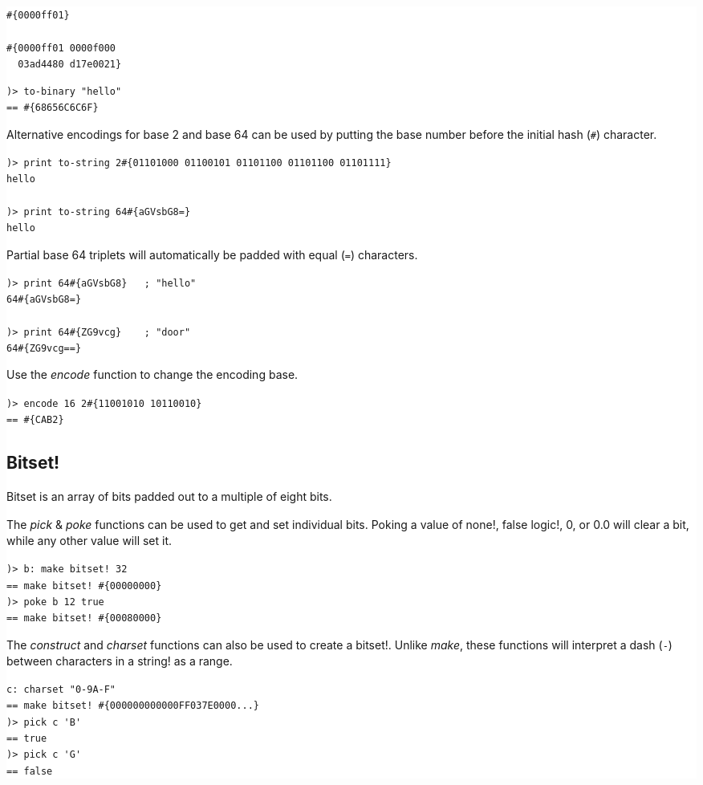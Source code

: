 ~~~~
#{0000ff01}

#{0000ff01 0000f000
  03ad4480 d17e0021}
~~~~

~~~~
)> to-binary "hello"
== #{68656C6C6F}
~~~~

Alternative encodings for base 2 and base 64 can be used by putting the
base number before the initial hash (`#`) character.

    )> print to-string 2#{01101000 01100101 01101100 01101100 01101111}
    hello

    )> print to-string 64#{aGVsbG8=}
    hello

Partial base 64 triplets will automatically be padded with equal (`=`)
characters.

    )> print 64#{aGVsbG8}   ; "hello"
    64#{aGVsbG8=}

    )> print 64#{ZG9vcg}    ; "door"
    64#{ZG9vcg==}

Use the *encode* function to change the encoding base.

    )> encode 16 2#{11001010 10110010}
    == #{CAB2}


Bitset!
-------

Bitset is an array of bits padded out to a multiple of eight bits.

The *pick* & *poke* functions can be used to get and set individual bits.
Poking a value of none!, false logic!, 0, or 0.0 will clear a bit, while
any other value will set it.

	)> b: make bitset! 32
	== make bitset! #{00000000}
	)> poke b 12 true
	== make bitset! #{00080000}

The *construct* and *charset* functions can also be used to create a bitset!.
Unlike *make*, these functions will interpret a dash (`-`) between characters
in a string! as a range.

	c: charset "0-9A-F"
    == make bitset! #{000000000000FF037E0000...}
	)> pick c 'B'
	== true
	)> pick c 'G'
	== false
